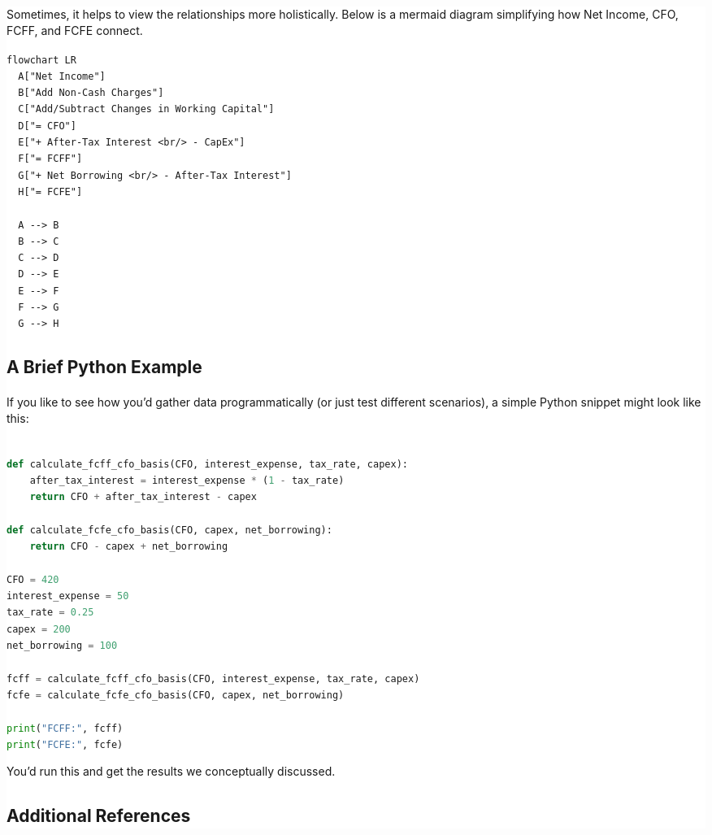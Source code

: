 Sometimes, it helps to view the relationships more holistically. Below is a mermaid diagram simplifying how Net Income, CFO, FCFF, and FCFE connect.

```mermaid
flowchart LR
  A["Net Income"]
  B["Add Non-Cash Charges"]
  C["Add/Subtract Changes in Working Capital"]
  D["= CFO"]
  E["+ After-Tax Interest <br/> - CapEx"]
  F["= FCFF"]
  G["+ Net Borrowing <br/> - After-Tax Interest"]
  H["= FCFE"]

  A --> B
  B --> C
  C --> D
  D --> E
  E --> F
  F --> G
  G --> H
```

## A Brief Python Example

If you like to see how you’d gather data programmatically (or just test different scenarios), a simple Python snippet might look like this:

```python

def calculate_fcff_cfo_basis(CFO, interest_expense, tax_rate, capex):
    after_tax_interest = interest_expense * (1 - tax_rate)
    return CFO + after_tax_interest - capex

def calculate_fcfe_cfo_basis(CFO, capex, net_borrowing):
    return CFO - capex + net_borrowing

CFO = 420
interest_expense = 50
tax_rate = 0.25
capex = 200
net_borrowing = 100

fcff = calculate_fcff_cfo_basis(CFO, interest_expense, tax_rate, capex)
fcfe = calculate_fcfe_cfo_basis(CFO, capex, net_borrowing)

print("FCFF:", fcff)
print("FCFE:", fcfe)
```

You’d run this and get the results we conceptually discussed.

## Additional References
